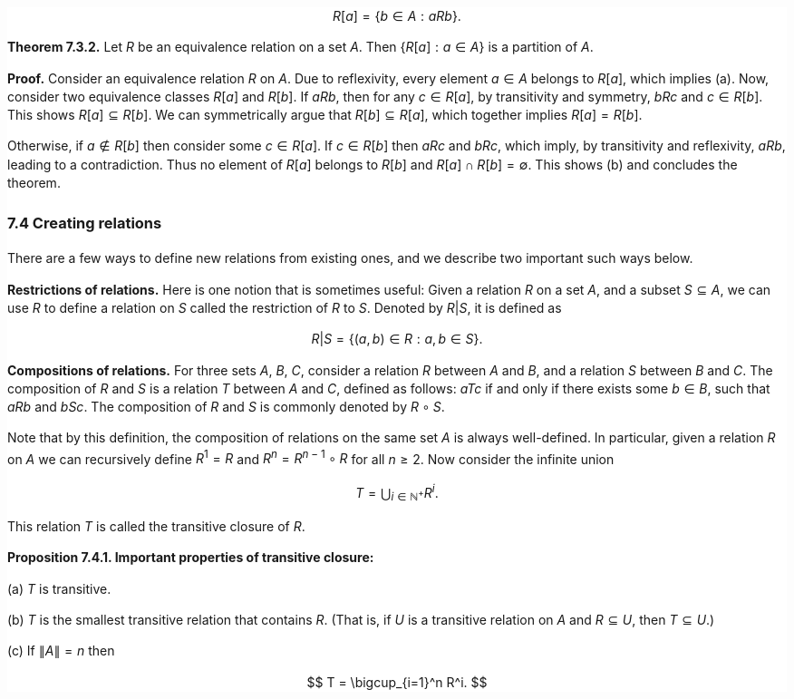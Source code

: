 $$
R[a] = \{b \in A : aRb\}.
$$

**Theorem 7.3.2.** Let $R$ be an equivalence relation on a set $A$. Then $\{R[a] : a \in A\}$ is a partition of $A$.

**Proof.** Consider an equivalence relation $R$ on $A$. Due to reflexivity, every element $a \in A$ belongs to $R[a]$, which implies (a). Now, consider two equivalence classes $R[a]$ and $R[b]$. If $aRb$, then for any $c \in R[a]$, by transitivity and symmetry, $bRc$ and $c \in R[b]$. This shows $R[a] \subseteq R[b]$. We can symmetrically argue that $R[b] \subseteq R[a]$, which together implies $R[a] = R[b]$.

Otherwise, if $a \not\in R[b]$ then consider some $c \in R[a]$. If $c \in R[b]$ then $aRc$ and $bRc$, which imply, by transitivity and reflexivity, $aRb$, leading to a contradiction. Thus no element of $R[a]$ belongs to $R[b]$ and $R[a] \cap R[b] = \emptyset$. This shows (b) and concludes the theorem.


### 7.4 Creating relations

There are a few ways to define new relations from existing ones, and we describe two important such ways below.

**Restrictions of relations.** Here is one notion that is sometimes useful: Given a relation $R$ on a set $A$, and a subset $S \subseteq A$, we can use $R$ to define a relation on $S$ called the restriction of $R$ to $S$. Denoted by $R|S$, it is defined as

$$
R|S = \{(a, b) \in R : a, b \in S\}.
$$

**Compositions of relations.** For three sets $A$, $B$, $C$, consider a relation $R$ between $A$ and $B$, and a relation $S$ between $B$ and $C$. The composition of $R$ and $S$ is a relation $T$ between $A$ and $C$, defined as follows: $aTc$ if and only if there exists some $b \in B$, such that $aRb$ and $bSc$. The composition of $R$ and $S$ is commonly denoted by $R \circ S$.

Note that by this definition, the composition of relations on the same set $A$ is always well-defined. In particular, given a relation $R$ on $A$ we can recursively define $R^1 = R$ and $R^n = R^{n-1} \circ R$ for all $n \geq 2$. Now consider the infinite union

$$
T = \bigcup_{i \in \mathbb{N}^+} R^i.
$$

This relation $T$ is called the transitive closure of $R$.

**Proposition 7.4.1. Important properties of transitive closure:**

(a) $T$ is transitive.

(b) $T$ is the smallest transitive relation that contains $R$. (That is, if $U$ is a transitive relation on $A$ and $R \subseteq U$, then $T \subseteq U$.)

(c) If $\|A\| = n$ then

$$
T = \bigcup_{i=1}^n R^i.
$$

